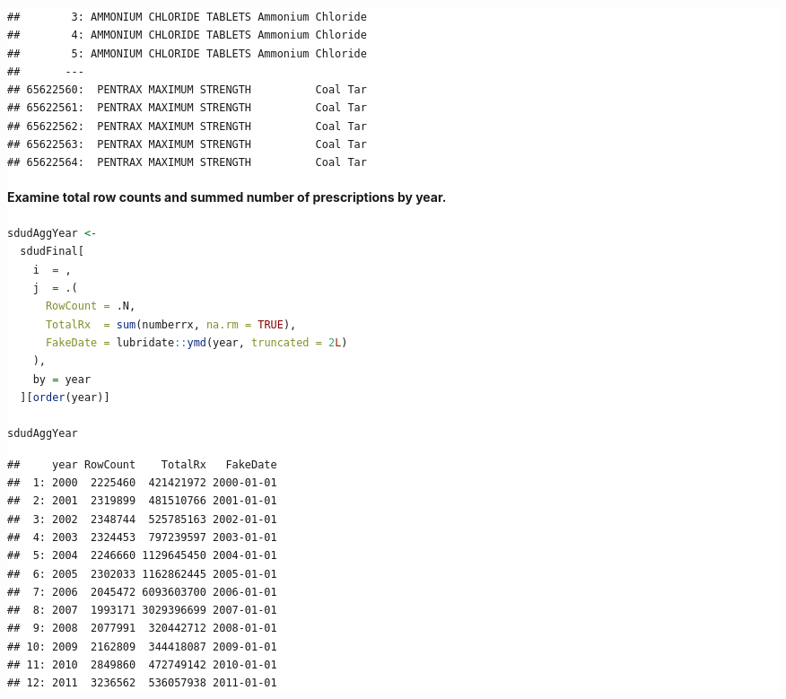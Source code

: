    ##        3: AMMONIUM CHLORIDE TABLETS Ammonium Chloride
    ##        4: AMMONIUM CHLORIDE TABLETS Ammonium Chloride
    ##        5: AMMONIUM CHLORIDE TABLETS Ammonium Chloride
    ##       ---                                            
    ## 65622560:  PENTRAX MAXIMUM STRENGTH          Coal Tar
    ## 65622561:  PENTRAX MAXIMUM STRENGTH          Coal Tar
    ## 65622562:  PENTRAX MAXIMUM STRENGTH          Coal Tar
    ## 65622563:  PENTRAX MAXIMUM STRENGTH          Coal Tar
    ## 65622564:  PENTRAX MAXIMUM STRENGTH          Coal Tar

#### Examine total row counts and summed number of prescriptions by year.

``` r
sdudAggYear <- 
  sdudFinal[
    i  = ,
    j  = .(
      RowCount = .N,
      TotalRx  = sum(numberrx, na.rm = TRUE),
      FakeDate = lubridate::ymd(year, truncated = 2L)
    ),
    by = year
  ][order(year)]

sdudAggYear
```

    ##     year RowCount    TotalRx   FakeDate
    ##  1: 2000  2225460  421421972 2000-01-01
    ##  2: 2001  2319899  481510766 2001-01-01
    ##  3: 2002  2348744  525785163 2002-01-01
    ##  4: 2003  2324453  797239597 2003-01-01
    ##  5: 2004  2246660 1129645450 2004-01-01
    ##  6: 2005  2302033 1162862445 2005-01-01
    ##  7: 2006  2045472 6093603700 2006-01-01
    ##  8: 2007  1993171 3029396699 2007-01-01
    ##  9: 2008  2077991  320442712 2008-01-01
    ## 10: 2009  2162809  344418087 2009-01-01
    ## 11: 2010  2849860  472749142 2010-01-01
    ## 12: 2011  3236562  536057938 2011-01-01